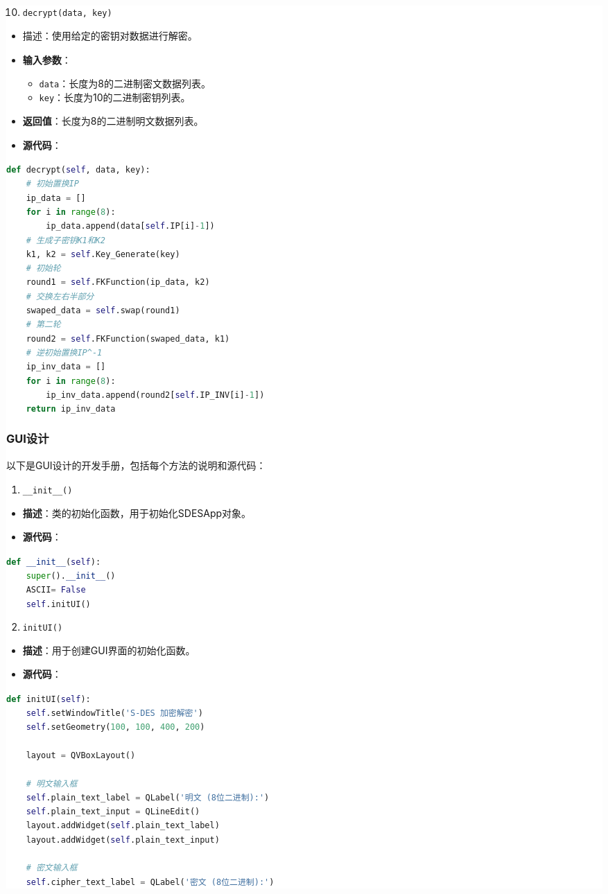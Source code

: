 10. `decrypt(data, key)`

- 描述：使用给定的密钥对数据进行解密。

- **输入参数**：
  - `data`：长度为8的二进制密文数据列表。
  - `key`：长度为10的二进制密钥列表。

- **返回值**：长度为8的二进制明文数据列表。

- **源代码**：

```python
def decrypt(self, data, key):
    # 初始置换IP
    ip_data = []
    for i in range(8):
        ip_data.append(data[self.IP[i]-1])
    # 生成子密钥K1和K2
    k1, k2 = self.Key_Generate(key)
    # 初始轮
    round1 = self.FKFunction(ip_data, k2)
    # 交换左右半部分
    swaped_data = self.swap(round1)
    # 第二轮
    round2 = self.FKFunction(swaped_data, k1)
    # 逆初始置换IP^-1
    ip_inv_data = []
    for i in range(8):
        ip_inv_data.append(round2[self.IP_INV[i]-1])
    return ip_inv_data
```

### GUI设计

以下是GUI设计的开发手册，包括每个方法的说明和源代码：

1. `__init__()`

- **描述**：类的初始化函数，用于初始化SDESApp对象。

- **源代码**：

```python
def __init__(self):
    super().__init__()
    ASCII= False
    self.initUI()
```

2. `initUI()`

- **描述**：用于创建GUI界面的初始化函数。

- **源代码**：

```python
def initUI(self):
    self.setWindowTitle('S-DES 加密解密')
    self.setGeometry(100, 100, 400, 200)

    layout = QVBoxLayout()

    # 明文输入框
    self.plain_text_label = QLabel('明文 (8位二进制):')
    self.plain_text_input = QLineEdit()
    layout.addWidget(self.plain_text_label)
    layout.addWidget(self.plain_text_input)

    # 密文输入框
    self.cipher_text_label = QLabel('密文 (8位二进制):')
```